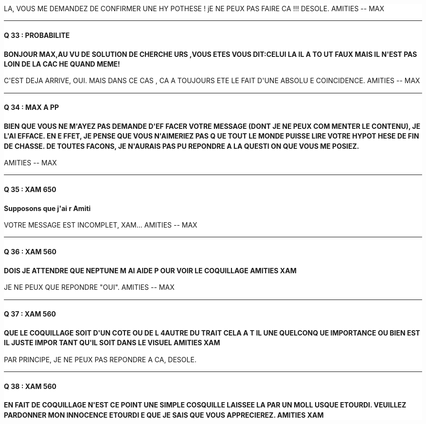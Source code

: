 LA, VOUS ME DEMANDEZ DE CONFIRMER UNE HY POTHESE ! jE NE PEUX PAS FAIRE CA !!! DESOLE. AMITIES -- MAX

---

#### Q 33 : PROBABILITE

**BONJOUR MAX,AU VU DE SOLUTION DE CHERCHE URS ,VOUS
ETES VOUS DIT:CELUI LA IL A TO UT FAUX MAIS IL N'EST PAS LOIN DE LA CAC
HE QUAND MEME!**

C'EST DEJA ARRIVE, OUI. MAIS DANS CE CAS , CA A TOUJOURS ETE LE FAIT D'UNE ABSOLU E COINCIDENCE. AMITIES -- MAX

---

#### Q 34 : MAX A PP

**BIEN QUE VOUS NE M'AYEZ PAS DEMANDE D'EF FACER VOTRE
MESSAGE (DONT JE NE PEUX COM MENTER LE CONTENU), JE L'AI EFFACE. EN E
FFET, JE PENSE QUE VOUS N'AIMERIEZ PAS Q UE TOUT LE MONDE PUISSE LIRE
VOTRE HYPOT HESE DE FIN DE CHASSE. DE TOUTES FACONS,  JE N'AURAIS PAS PU
 REPONDRE A LA QUESTI ON QUE VOUS ME POSIEZ.**

AMITIES -- MAX

---

#### Q 35 : XAM 650

**Supposons que j'ai r     Amiti**

VOTRE MESSAGE EST INCOMPLET, XAM... AMITIES -- MAX

---

#### Q 36 : XAM 560

**DOIS JE ATTENDRE QUE NEPTUNE M AI AIDE P OUR VOIR LE COQUILLAGE AMITIES XAM**

JE NE PEUX QUE REPONDRE "OUI". AMITIES -- MAX

---

#### Q 37 : XAM 560

**QUE LE COQUILLAGE SOIT D'UN COTE OU DE L 4AUTRE DU
TRAIT CELA A T IL UNE QUELCONQ UE IMPORTANCE OU BIEN EST IL JUSTE IMPOR
TANT QU'IL SOIT DANS LE VISUEL AMITIES XAM**

PAR PRINCIPE, JE NE PEUX PAS REPONDRE A  CA, DESOLE.

---

#### Q 38 : XAM 560

**EN FAIT DE COQUILLAGE N'EST CE POINT UNE  SIMPLE
COSQUILLE LAISSEE LA PAR UN MOLL USQUE ETOURDI. VEUILLEZ PARDONNER MON
INNOCENCE ETOURDI E QUE JE SAIS QUE VOUS APPRECIEREZ. AMITIES XAM**
